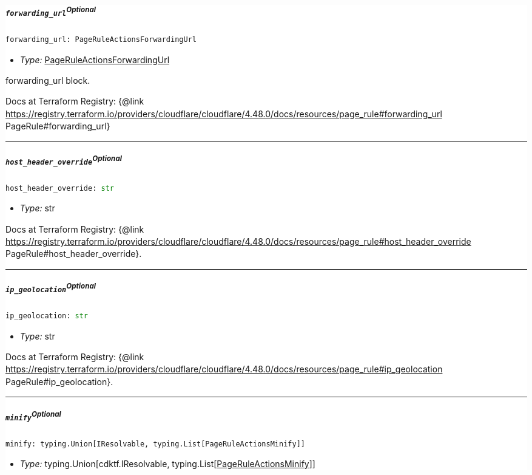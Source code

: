 
##### `forwarding_url`<sup>Optional</sup> <a name="forwarding_url" id="@cdktf/provider-cloudflare.pageRule.PageRuleActions.property.forwardingUrl"></a>

```python
forwarding_url: PageRuleActionsForwardingUrl
```

- *Type:* <a href="#@cdktf/provider-cloudflare.pageRule.PageRuleActionsForwardingUrl">PageRuleActionsForwardingUrl</a>

forwarding_url block.

Docs at Terraform Registry: {@link https://registry.terraform.io/providers/cloudflare/cloudflare/4.48.0/docs/resources/page_rule#forwarding_url PageRule#forwarding_url}

---

##### `host_header_override`<sup>Optional</sup> <a name="host_header_override" id="@cdktf/provider-cloudflare.pageRule.PageRuleActions.property.hostHeaderOverride"></a>

```python
host_header_override: str
```

- *Type:* str

Docs at Terraform Registry: {@link https://registry.terraform.io/providers/cloudflare/cloudflare/4.48.0/docs/resources/page_rule#host_header_override PageRule#host_header_override}.

---

##### `ip_geolocation`<sup>Optional</sup> <a name="ip_geolocation" id="@cdktf/provider-cloudflare.pageRule.PageRuleActions.property.ipGeolocation"></a>

```python
ip_geolocation: str
```

- *Type:* str

Docs at Terraform Registry: {@link https://registry.terraform.io/providers/cloudflare/cloudflare/4.48.0/docs/resources/page_rule#ip_geolocation PageRule#ip_geolocation}.

---

##### `minify`<sup>Optional</sup> <a name="minify" id="@cdktf/provider-cloudflare.pageRule.PageRuleActions.property.minify"></a>

```python
minify: typing.Union[IResolvable, typing.List[PageRuleActionsMinify]]
```

- *Type:* typing.Union[cdktf.IResolvable, typing.List[<a href="#@cdktf/provider-cloudflare.pageRule.PageRuleActionsMinify">PageRuleActionsMinify</a>]]
